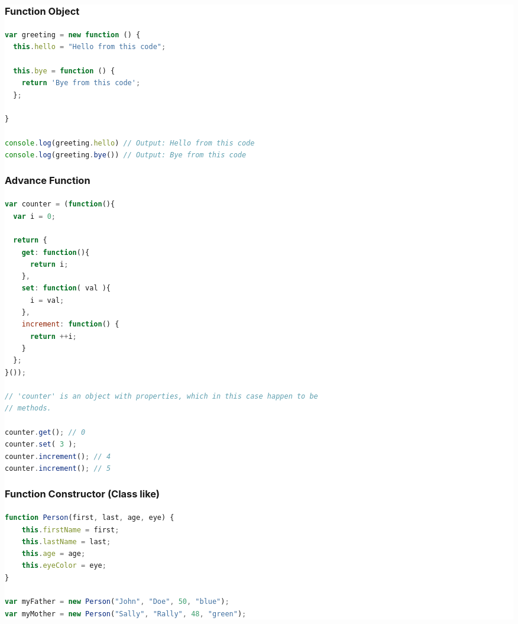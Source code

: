 ### Function Object
```js
var greeting = new function () {
  this.hello = "Hello from this code";

  this.bye = function () {
    return 'Bye from this code';
  };

}

console.log(greeting.hello) // Output: Hello from this code
console.log(greeting.bye()) // Output: Bye from this code
```

### Advance Function
```js
var counter = (function(){
  var i = 0;

  return {
    get: function(){
      return i;
    },
    set: function( val ){
      i = val;
    },
    increment: function() {
      return ++i;
    }
  };
}());

// 'counter' is an object with properties, which in this case happen to be
// methods.

counter.get(); // 0
counter.set( 3 );
counter.increment(); // 4
counter.increment(); // 5
```

### Function Constructor (Class like)
```js
function Person(first, last, age, eye) {
    this.firstName = first;
    this.lastName = last;
    this.age = age;
    this.eyeColor = eye;
}

var myFather = new Person("John", "Doe", 50, "blue");
var myMother = new Person("Sally", "Rally", 48, "green");
```

